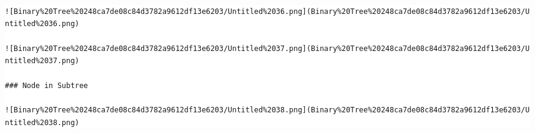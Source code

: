     ![Binary%20Tree%20248ca7de08c84d3782a9612df13e6203/Untitled%2036.png](Binary%20Tree%20248ca7de08c84d3782a9612df13e6203/Untitled%2036.png)

    ![Binary%20Tree%20248ca7de08c84d3782a9612df13e6203/Untitled%2037.png](Binary%20Tree%20248ca7de08c84d3782a9612df13e6203/Untitled%2037.png)

    ### Node in Subtree

    ![Binary%20Tree%20248ca7de08c84d3782a9612df13e6203/Untitled%2038.png](Binary%20Tree%20248ca7de08c84d3782a9612df13e6203/Untitled%2038.png)
